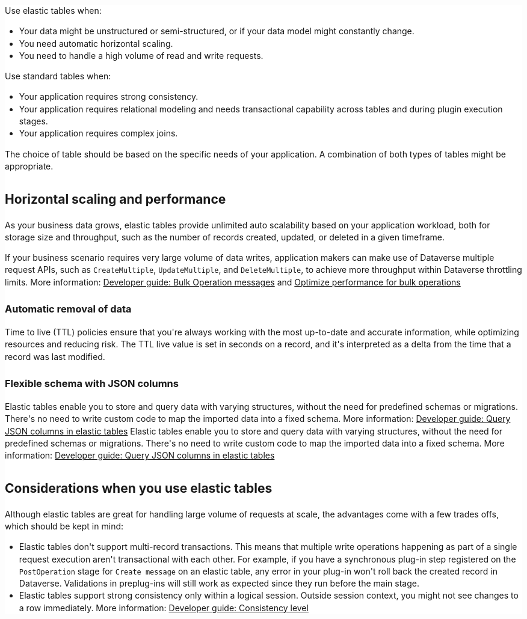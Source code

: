 Use elastic tables when:

- Your data might be unstructured or semi-structured, or if your data model might constantly change.
- You need automatic horizontal scaling.
- You need to handle a high volume of read and write requests.

Use standard tables when:

- Your application requires strong consistency.
- Your application requires relational modeling and needs transactional capability across tables and during plugin execution stages.
- Your application requires complex joins.

The choice of table should be based on the specific needs of your application. A combination of both types of tables might be appropriate.

## Horizontal scaling and performance  

As your business data grows, elastic tables provide unlimited auto scalability based on your application workload, both for storage size and throughput, such as the number of records created, updated, or deleted in a given timeframe.

If your business scenario requires very large volume of data writes, application makers can make use of Dataverse multiple request APIs, such as `CreateMultiple`, `UpdateMultiple`, and `DeleteMultiple`, to achieve more throughput within Dataverse throttling limits. More information: [Developer guide: Bulk Operation messages](../../developer/data-platform/bulk-operations.md) and [Optimize performance for bulk operations](/power-apps/developer/data-platform/optimize-performance-create-update)

### Automatic removal of data

Time to live (TTL) policies ensure that you're always working with the most up-to-date and accurate information, while optimizing resources and reducing risk. The TTL live value is set in seconds on a record, and it's interpreted as a delta from the time that a record was last modified.

### Flexible schema with JSON columns

Elastic tables enable you to store and query data with varying structures, without the need for predefined schemas or migrations. There's no need to write custom code to map the imported data into a fixed schema. More information: [Developer guide: Query JSON columns in elastic tables](../../developer/data-platform/query-json-columns-elastic-tables.md)
Elastic tables enable you to store and query data with varying structures, without the need for predefined schemas or migrations. There's no need to write custom code to map the imported data into a fixed schema. More information: [Developer guide: Query JSON columns in elastic tables](../../developer/data-platform/query-json-columns-elastic-tables.md)

## Considerations when you use elastic tables  

Although elastic tables are great for handling large volume of requests at scale, the advantages come with a few trades offs, which should be kept in mind:

- Elastic tables don't support multi-record transactions. This means that multiple write operations happening as part of a single request execution aren't transactional with each other. For example, if you have a synchronous plug-in step registered on the `PostOperation` stage for `Create message` on an elastic table, any error in your plug-in won't roll back the created record in Dataverse. Validations in preplug-ins will still work as expected since they run before the main stage.
- Elastic tables support strong consistency only within a logical session. Outside session context, you might not see changes to a row immediately. More information: [Developer guide: Consistency level](../../developer/data-platform/elastic-tables.md#consistency-level)